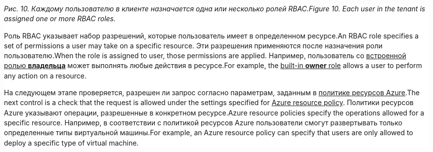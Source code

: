 <span data-ttu-id="6d6af-148">*Рис. 10. Каждому пользователю в клиенте назначается одна или несколько ролей RBAC.*</span><span class="sxs-lookup"><span data-stu-id="6d6af-148">*Figure 10. Each user in the tenant is assigned one or more RBAC roles.*</span></span>

<span data-ttu-id="6d6af-149">Роль RBAC указывает набор разрешений, которые пользователь имеет в определенном ресурсе.</span><span class="sxs-lookup"><span data-stu-id="6d6af-149">An RBAC role specifies a set of permissions a user may take on a specific resource.</span></span> <span data-ttu-id="6d6af-150">Эти разрешения применяются после назначения роли пользователю.</span><span class="sxs-lookup"><span data-stu-id="6d6af-150">When the role is assigned to user, those permissions are applied.</span></span> <span data-ttu-id="6d6af-151">Например, пользователь со [встроенной ролью **владельца**](/azure/role-based-access-control/built-in-roles#owner) может выполнять любые действия в ресурсе.</span><span class="sxs-lookup"><span data-stu-id="6d6af-151">For example, the [built-in **owner** role](/azure/role-based-access-control/built-in-roles#owner) allows a user to perform any action on a resource.</span></span>

<span data-ttu-id="6d6af-152">На следующем этапе проверяется, разрешен ли запрос согласно параметрам, заданным в [политике ресурсов Azure](/azure/azure-policy/).</span><span class="sxs-lookup"><span data-stu-id="6d6af-152">The next control is a check that the request is allowed under the settings specified for [Azure resource policy](/azure/azure-policy/).</span></span> <span data-ttu-id="6d6af-153">Политики ресурсов Azure указывают операции, разрешенные в конкретном ресурсе.</span><span class="sxs-lookup"><span data-stu-id="6d6af-153">Azure resource policies specify the operations allowed for a specific resource.</span></span> <span data-ttu-id="6d6af-154">Например, в соответствии с политикой ресурсов Azure пользователи смогут развертывать только определенные типы виртуальной машины.</span><span class="sxs-lookup"><span data-stu-id="6d6af-154">For example, an Azure resource policy can specify that users are only allowed to deploy a specific type of virtual machine.</span></span>
